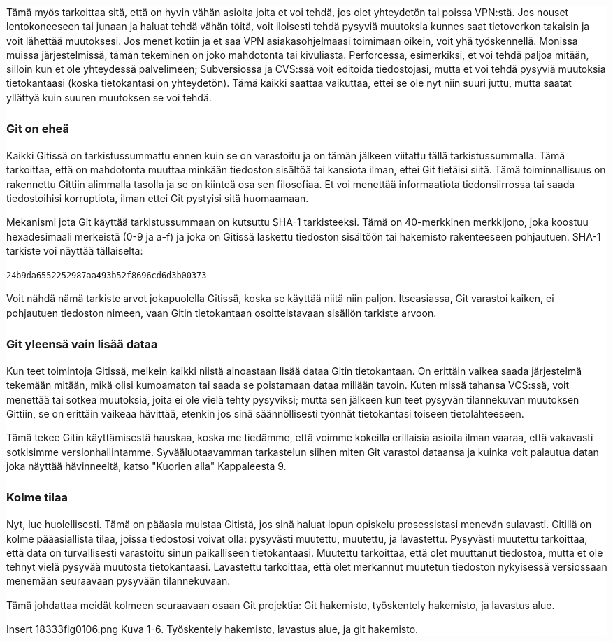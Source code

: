Tämä myös tarkoittaa sitä, että on hyvin vähän asioita joita et voi tehdä, jos olet yhteydetön tai poissa VPN:stä. Jos nouset lentokoneeseen tai junaan ja haluat tehdä vähän töitä, voit iloisesti tehdä pysyviä muutoksia kunnes saat tietoverkon takaisin ja voit lähettää muutoksesi. Jos menet kotiin ja et saa VPN asiakasohjelmaasi toimimaan oikein, voit yhä työskennellä. Monissa muissa järjestelmissä, tämän tekeminen on joko mahdotonta tai kivuliasta. Perforcessa, esimerkiksi, et voi tehdä paljoa mitään, silloin kun et ole yhteydessä palvelimeen; Subversiossa ja CVS:ssä voit editoida tiedostojasi, mutta et voi tehdä pysyviä muutoksia tietokantaasi (koska tietokantasi on yhteydetön). Tämä kaikki saattaa vaikuttaa, ettei se ole nyt niin suuri juttu, mutta saatat yllättyä kuin suuren muutoksen se voi tehdä.

### Git on eheä ###

Kaikki Gitissä on tarkistussummattu ennen kuin se on varastoitu ja on tämän jälkeen viitattu tällä tarkistussummalla. Tämä tarkoittaa, että on mahdotonta muuttaa minkään tiedoston sisältöä tai kansiota ilman, ettei Git tietäisi siitä. Tämä toiminnallisuus on rakennettu Gittiin alimmalla tasolla ja se on kiinteä osa sen filosofiaa. Et voi menettää informaatiota tiedonsiirrossa tai saada tiedostoihisi korruptiota, ilman ettei Git pystyisi sitä huomaamaan.

Mekanismi jota Git käyttää tarkistussummaan on kutsuttu SHA-1 tarkisteeksi. Tämä on 40-merkkinen merkkijono, joka koostuu hexadesimaali merkeistä (0-9 ja a-f) ja joka on Gitissä laskettu tiedoston sisältöön tai hakemisto rakenteeseen pohjautuen. SHA-1 tarkiste voi näyttää tällaiselta:

	24b9da6552252987aa493b52f8696cd6d3b00373

Voit nähdä nämä tarkiste arvot jokapuolella Gitissä, koska se käyttää niitä niin paljon. Itseasiassa, Git varastoi kaiken, ei pohjautuen tiedoston nimeen, vaan Gitin tietokantaan osoitteistavaan sisällön tarkiste arvoon.

### Git yleensä vain lisää dataa ###

Kun teet toimintoja Gitissä, melkein kaikki niistä ainoastaan lisää dataa Gitin tietokantaan. On erittäin vaikea saada järjestelmä tekemään mitään, mikä olisi kumoamaton tai saada se poistamaan dataa millään tavoin. Kuten missä tahansa VCS:ssä, voit menettää tai sotkea muutoksia, joita ei ole vielä tehty pysyviksi; mutta sen jälkeen kun teet pysyvän tilannekuvan muutoksen Gittiin, se on erittäin vaikeaa hävittää, etenkin jos sinä säännöllisesti työnnät tietokantasi toiseen tietolähteeseen.

Tämä tekee Gitin käyttämisestä hauskaa, koska me tiedämme, että voimme kokeilla erillaisia asioita ilman vaaraa, että vakavasti sotkisimme versionhallintamme. Syvääluotaavamman tarkastelun siihen miten Git varastoi dataansa ja kuinka voit palautua datan joka näyttää hävinneeltä, katso "Kuorien alla" Kappaleesta 9.

### Kolme tilaa ###

Nyt, lue huolellisesti. Tämä on pääasia muistaa Gitistä, jos sinä haluat lopun opiskelu prosessistasi menevän sulavasti. Gitillä on kolme pääasiallista tilaa, joissa tiedostosi voivat olla: pysyvästi muutettu, muutettu, ja lavastettu. Pysyvästi muutettu tarkoittaa, että data on turvallisesti varastoitu sinun paikalliseen tietokantaasi. Muutettu tarkoittaa, että olet muuttanut tiedostoa, mutta et ole tehnyt vielä pysyvää muutosta tietokantaasi. Lavastettu tarkoittaa, että olet merkannut muutetun tiedoston nykyisessä versiossaan menemään seuraavaan pysyvään tilannekuvaan.

Tämä johdattaa meidät kolmeen seuraavaan osaan Git projektia: Git hakemisto, työskentely hakemisto, ja lavastus alue.

Insert 18333fig0106.png 
Kuva 1-6. Työskentely hakemisto, lavastus alue, ja git hakemisto.
